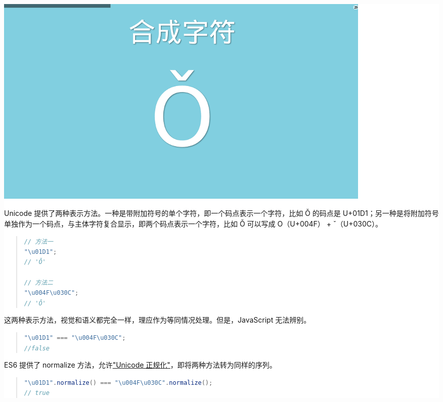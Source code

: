 ![img](%E5%AD%97%E7%AC%A6%E7%BC%96%E7%A0%81%E7%AC%94%E8%AE%B0%EF%BC%9AASCII%EF%BC%8CUnicode%20%E5%92%8C%20UTF-8/bg2014121113-1607839306035.png)

Unicode 提供了两种表示方法。一种是带附加符号的单个字符，即一个码点表示一个字符，比如 Ǒ 的码点是 U+01D1；另一种是将附加符号单独作为一个码点，与主体字符复合显示，即两个码点表示一个字符，比如 Ǒ 可以写成 O（U+004F） + ˇ（U+030C）。

> ```javascript
> // 方法一
> "\u01D1";
> // 'Ǒ'
>
> // 方法二
> "\u004F\u030C";
> // 'Ǒ'
> ```

这两种表示方法，视觉和语义都完全一样，理应作为等同情况处理。但是，JavaScript 无法辨别。

> ```javascript
> "\u01D1" === "\u004F\u030C";
> //false
> ```

ES6 提供了 normalize 方法，允许["Unicode 正规化"](http://zh.wikipedia.org/wiki/Unicode正規化)，即将两种方法转为同样的序列。

> ```javascript
> "\u01D1".normalize() === "\u004F\u030C".normalize();
> // true
> ```
